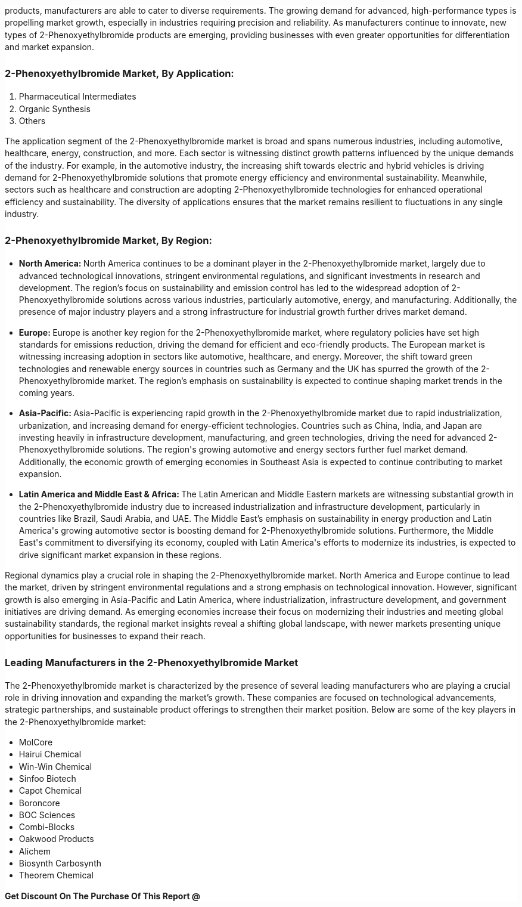 products, manufacturers are able to cater to diverse requirements. The growing demand for advanced, high-performance types is propelling market growth, especially in industries requiring precision and reliability. As manufacturers continue to innovate, new types of 2-Phenoxyethylbromide products are emerging, providing businesses with even greater opportunities for differentiation and market expansion.</p><h3>2-Phenoxyethylbromide Market,&nbsp;By Application:</h3><ol><li>Pharmaceutical Intermediates<li> Organic Synthesis<li> Others</li></ol><p>The application segment of the 2-Phenoxyethylbromide market is broad and spans numerous industries, including automotive, healthcare, energy, construction, and more. Each sector is witnessing distinct growth patterns influenced by the unique demands of the industry. For example, in the automotive industry, the increasing shift towards electric and hybrid vehicles is driving demand for 2-Phenoxyethylbromide solutions that promote energy efficiency and environmental sustainability. Meanwhile, sectors such as healthcare and construction are adopting 2-Phenoxyethylbromide technologies for enhanced operational efficiency and sustainability. The diversity of applications ensures that the market remains resilient to fluctuations in any single industry.</p><h3>2-Phenoxyethylbromide Market, By Region:</h3><ul><li><p><strong>North America:&nbsp;</strong>North America continues to be a dominant player in the 2-Phenoxyethylbromide market, largely due to advanced technological innovations, stringent environmental regulations, and significant investments in research and development. The region&rsquo;s focus on sustainability and emission control has led to the widespread adoption of 2-Phenoxyethylbromide solutions across various industries, particularly automotive, energy, and manufacturing. Additionally, the presence of major industry players and a strong infrastructure for industrial growth further drives market demand.</p></li><li><p><strong><strong>Europe:&nbsp;</strong></strong>Europe is another key region for the 2-Phenoxyethylbromide market, where regulatory policies have set high standards for emissions reduction, driving the demand for efficient and eco-friendly products. The European market is witnessing increasing adoption in sectors like automotive, healthcare, and energy. Moreover, the shift toward green technologies and renewable energy sources in countries such as Germany and the UK has spurred the growth of the 2-Phenoxyethylbromide market. The region&rsquo;s emphasis on sustainability is expected to continue shaping market trends in the coming years.</p></li><li><p><strong><strong>Asia-Pacific:&nbsp;</strong></strong>Asia-Pacific is experiencing rapid growth in the 2-Phenoxyethylbromide market due to rapid industrialization, urbanization, and increasing demand for energy-efficient technologies. Countries such as China, India, and Japan are investing heavily in infrastructure development, manufacturing, and green technologies, driving the need for advanced 2-Phenoxyethylbromide solutions. The region's growing automotive and energy sectors further fuel market demand. Additionally, the economic growth of emerging economies in Southeast Asia is expected to continue contributing to market expansion.</p></li><li><p><strong><strong>Latin America and Middle East &amp; Africa:&nbsp;</strong></strong>The Latin American and Middle Eastern markets are witnessing substantial growth in the 2-Phenoxyethylbromide industry due to increased industrialization and infrastructure development, particularly in countries like Brazil, Saudi Arabia, and UAE. The Middle East&rsquo;s emphasis on sustainability in energy production and Latin America's growing automotive sector is boosting demand for 2-Phenoxyethylbromide solutions. Furthermore, the Middle East's commitment to diversifying its economy, coupled with Latin America's efforts to modernize its industries, is expected to drive significant market expansion in these regions.</p></li></ul><p>Regional dynamics play a crucial role in shaping the 2-Phenoxyethylbromide market. North America and Europe continue to lead the market, driven by stringent environmental regulations and a strong emphasis on technological innovation. However, significant growth is also emerging in Asia-Pacific and Latin America, where industrialization, infrastructure development, and government initiatives are driving demand. As emerging economies increase their focus on modernizing their industries and meeting global sustainability standards, the regional market insights reveal a shifting global landscape, with newer markets presenting unique opportunities for businesses to expand their reach.</p><h3><strong>Leading Manufacturers in the 2-Phenoxyethylbromide Market</strong></h3><p>The 2-Phenoxyethylbromide market is characterized by the presence of several leading manufacturers who are playing a crucial role in driving innovation and expanding the market&rsquo;s growth. These companies are focused on technological advancements, strategic partnerships, and sustainable product offerings to strengthen their market position. Below are some of the key players in the 2-Phenoxyethylbromide market:</p></div><div class="article-main__content" data-test-id="publishing-text-block"><ul><li><span class="">MolCore<li> Hairui Chemical<li> Win-Win Chemical<li> Sinfoo Biotech<li> Capot Chemical<li> Boroncore<li> BOC Sciences<li> Combi-Blocks<li> Oakwood Products<li> Alichem<li> Biosynth Carbosynth<li> Theorem Chemical</span></li></ul></div><div class="article-main__content" data-test-id="publishing-text-block"><p><span class="font-[700]"><strong>Get Discount On The Purchase Of This Report @</strong>